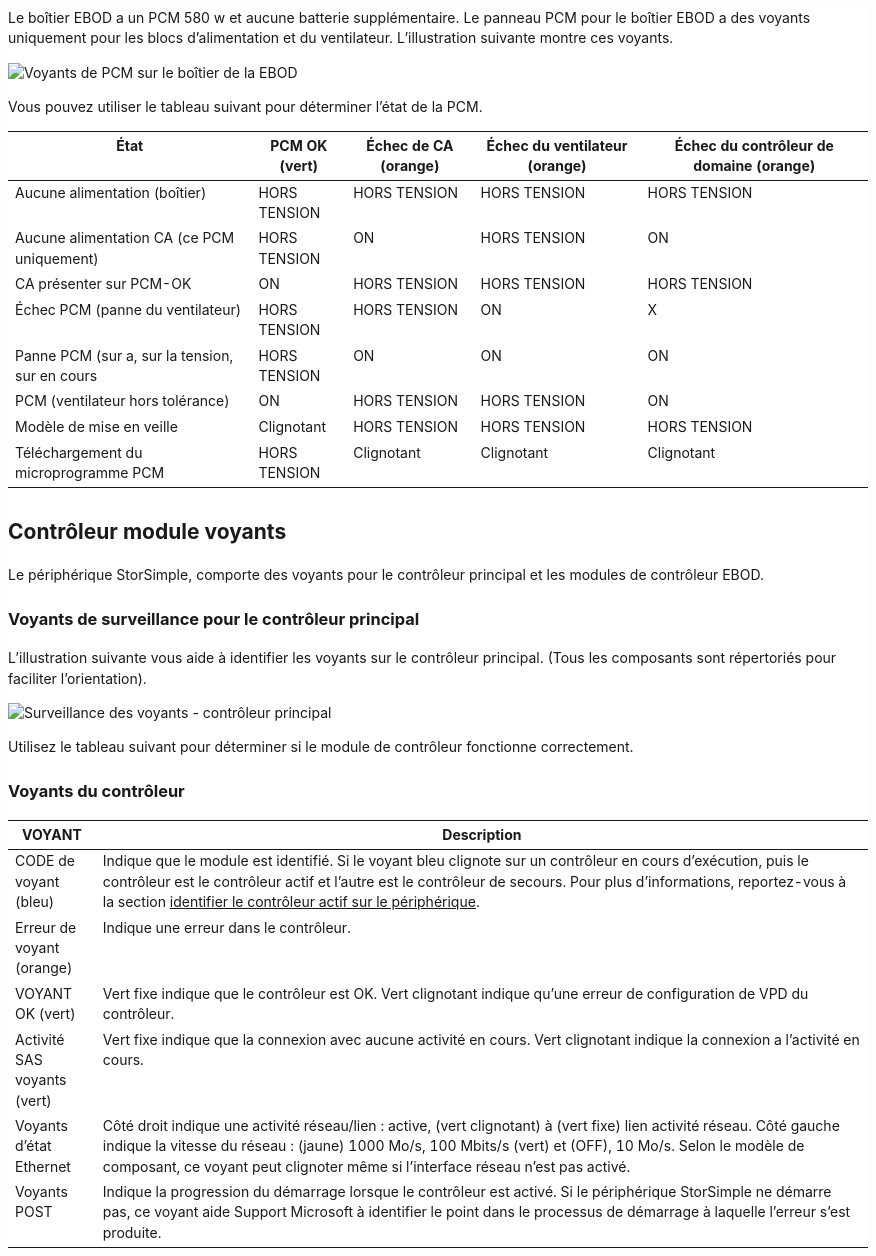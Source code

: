 Le boîtier EBOD a un PCM 580 w et aucune batterie supplémentaire. Le panneau PCM pour le boîtier EBOD a des voyants uniquement pour les blocs d’alimentation et du ventilateur. L’illustration suivante montre ces voyants.

   ![Voyants de PCM sur le boîtier de la EBOD][3] 
 
Vous pouvez utiliser le tableau suivant pour déterminer l’état de la PCM.  

| État | PCM OK (vert) | Échec de CA (orange) | Échec du ventilateur (orange) | Échec du contrôleur de domaine (orange) |
|--------|---------------|------------------------|------------------|----------------------|
| Aucune alimentation (boîtier) | HORS TENSION | HORS TENSION | HORS TENSION | HORS TENSION |
| Aucune alimentation CA (ce PCM uniquement) | HORS TENSION | ON | HORS TENSION | ON |
| CA présenter sur PCM-OK | ON | HORS TENSION | HORS TENSION | HORS TENSION |
| Échec PCM (panne du ventilateur) | HORS TENSION | HORS TENSION | ON | X |
| Panne PCM (sur a, sur la tension, sur en cours | HORS TENSION | ON | ON | ON |
| PCM (ventilateur hors tolérance) | ON | HORS TENSION | HORS TENSION | ON |
| Modèle de mise en veille | Clignotant | HORS TENSION | HORS TENSION | HORS TENSION |
| Téléchargement du microprogramme PCM | HORS TENSION | Clignotant | Clignotant | Clignotant |

## <a name="controller-module-indicator-leds"></a>Contrôleur module voyants  

Le périphérique StorSimple, comporte des voyants pour le contrôleur principal et les modules de contrôleur EBOD.   

### <a name="monitoring-leds-for-the-primary-controller"></a>Voyants de surveillance pour le contrôleur principal
L’illustration suivante vous aide à identifier les voyants sur le contrôleur principal. (Tous les composants sont répertoriés pour faciliter l’orientation).  

   ![Surveillance des voyants - contrôleur principal][4]
 
Utilisez le tableau suivant pour déterminer si le module de contrôleur fonctionne correctement.  

### <a name="controller-indicator-leds"></a>Voyants du contrôleur  

| VOYANT | Description                                                                            
|---- | ----------- |
| CODE de voyant (bleu) | Indique que le module est identifié. Si le voyant bleu clignote sur un contrôleur en cours d’exécution, puis le contrôleur est le contrôleur actif et l’autre est le contrôleur de secours. Pour plus d’informations, reportez-vous à la section [identifier le contrôleur actif sur le périphérique](storsimple-controller-replacement.md#identify-the-active-controller-on-your-device). |
| Erreur de voyant (orange) | Indique une erreur dans le contrôleur.        
| VOYANT OK (vert) | Vert fixe indique que le contrôleur est OK. Vert clignotant indique qu’une erreur de configuration de VPD du contrôleur. |
| Activité SAS voyants (vert) | Vert fixe indique que la connexion avec aucune activité en cours. Vert clignotant indique la connexion a l’activité en cours. |
| Voyants d’état Ethernet | Côté droit indique une activité réseau/lien : active, (vert clignotant) à (vert fixe) lien activité réseau. Côté gauche indique la vitesse du réseau : (jaune) 1000 Mo/s, 100 Mbits/s (vert) et (OFF), 10 Mo/s. Selon le modèle de composant, ce voyant peut clignoter même si l’interface réseau n’est pas activé. |
| Voyants POST | Indique la progression du démarrage lorsque le contrôleur est activé. Si le périphérique StorSimple ne démarre pas, ce voyant aide Support Microsoft à identifier le point dans le processus de démarrage à laquelle l’erreur s’est produite. |


[1]: ./media/storsimple-monitoring-indicators/storsimple-monitoring-indicators-IMAGE01.png
[2]: ./media/storsimple-monitoring-indicators/storsimple-monitoring-indicators-IMAGE02.png
[3]: ./media/storsimple-monitoring-indicators/storsimple-monitoring-indicators-IMAGE03.png
[4]: ./media/storsimple-monitoring-indicators/storsimple-monitoring-indicators-IMAGE04.png
[5]: ./media/storsimple-monitoring-indicators/storsimple-monitoring-indicators-IMAGE05.png
[6]: ./media/storsimple-monitoring-indicators/storsimple-monitoring-indicators-IMAGE06.png